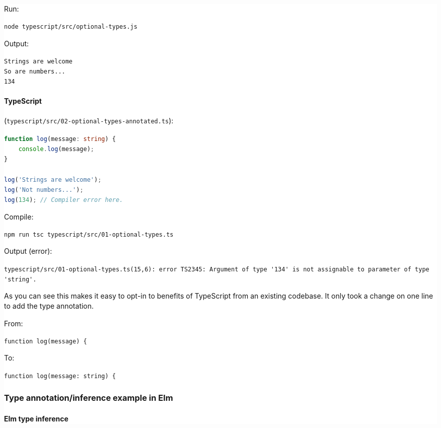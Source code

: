 Run:

```
node typescript/src/optional-types.js
```

Output:

```
Strings are welcome
So are numbers...
134
```

#### TypeScript

(`typescript/src/02-optional-types-annotated.ts`):

```typescript
function log(message: string) {
    console.log(message);
}

log('Strings are welcome');
log('Not numbers...');
log(134); // Compiler error here.
```

Compile:

```
npm run tsc typescript/src/01-optional-types.ts
```

Output (error):

```
typescript/src/01-optional-types.ts(15,6): error TS2345: Argument of type '134' is not assignable to parameter of type 'string'.
```

As you can see this makes it easy to opt-in to benefits of TypeScript from an existing codebase. It only took a change on one line to add the type annotation.

From:
```
function log(message) {
```

To:

```
function log(message: string) {
```


### Type annotation/inference example in Elm

#### Elm type inference
